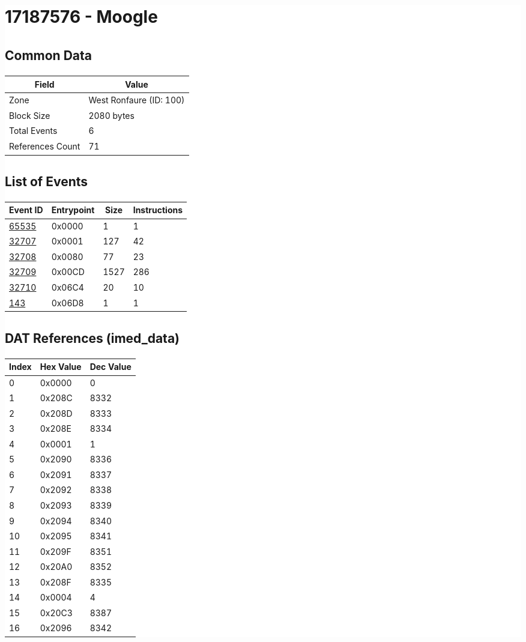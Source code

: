 # 17187576 - Moogle

## Common Data

| Field            | Value                   |
|------------------|-------------------------|
| Zone             | West Ronfaure (ID: 100) |
| Block Size       | 2080 bytes              |
| Total Events     | 6                       |
| References Count | 71                      |

## List of Events

| Event ID              | Entrypoint   |   Size |   Instructions |
|-----------------------|--------------|--------|----------------|
| [65535](#event-65535) | 0x0000       |      1 |              1 |
| [32707](#event-32707) | 0x0001       |    127 |             42 |
| [32708](#event-32708) | 0x0080       |     77 |             23 |
| [32709](#event-32709) | 0x00CD       |   1527 |            286 |
| [32710](#event-32710) | 0x06C4       |     20 |             10 |
| [143](#event-143)     | 0x06D8       |      1 |              1 |

## DAT References (imed_data)

|   Index | Hex Value   |   Dec Value |
|---------|-------------|-------------|
|       0 | 0x0000      |           0 |
|       1 | 0x208C      |        8332 |
|       2 | 0x208D      |        8333 |
|       3 | 0x208E      |        8334 |
|       4 | 0x0001      |           1 |
|       5 | 0x2090      |        8336 |
|       6 | 0x2091      |        8337 |
|       7 | 0x2092      |        8338 |
|       8 | 0x2093      |        8339 |
|       9 | 0x2094      |        8340 |
|      10 | 0x2095      |        8341 |
|      11 | 0x209F      |        8351 |
|      12 | 0x20A0      |        8352 |
|      13 | 0x208F      |        8335 |
|      14 | 0x0004      |           4 |
|      15 | 0x20C3      |        8387 |
|      16 | 0x2096      |        8342 |